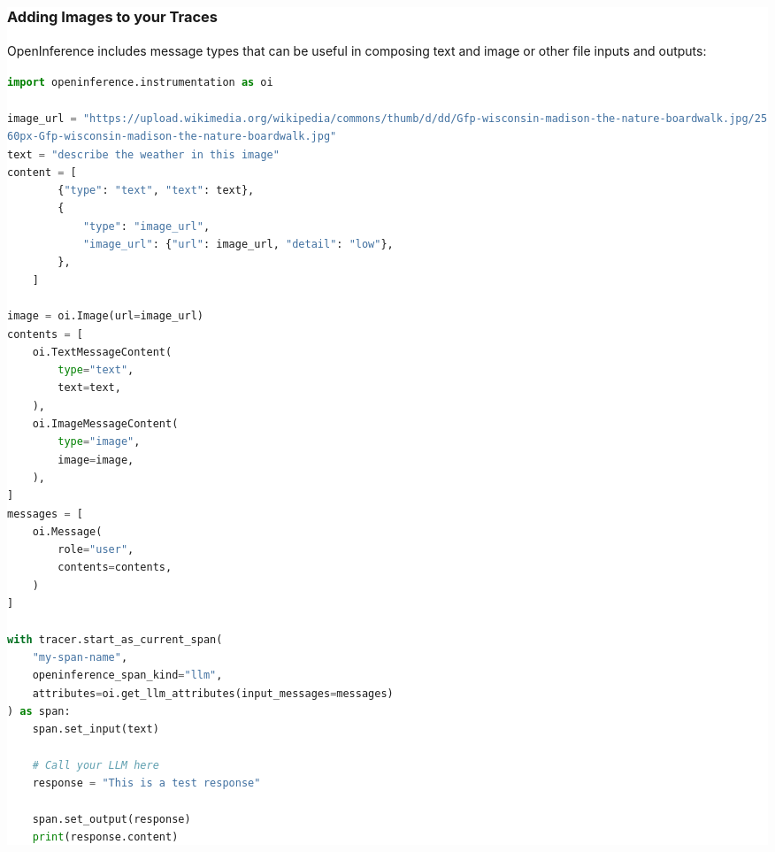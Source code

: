 ### Adding Images to your Traces

OpenInference includes message types that can be useful in composing text and image or other file inputs and outputs:

```python
import openinference.instrumentation as oi

image_url = "https://upload.wikimedia.org/wikipedia/commons/thumb/d/dd/Gfp-wisconsin-madison-the-nature-boardwalk.jpg/2560px-Gfp-wisconsin-madison-the-nature-boardwalk.jpg"
text = "describe the weather in this image"
content = [
        {"type": "text", "text": text},
        {
            "type": "image_url",
            "image_url": {"url": image_url, "detail": "low"},
        },
    ]

image = oi.Image(url=image_url)
contents = [
    oi.TextMessageContent(
        type="text",
        text=text,
    ),
    oi.ImageMessageContent(
        type="image",
        image=image,
    ),
]
messages = [
    oi.Message(
        role="user",
        contents=contents,
    )
]

with tracer.start_as_current_span(
    "my-span-name",
    openinference_span_kind="llm",
    attributes=oi.get_llm_attributes(input_messages=messages)
) as span:
    span.set_input(text)
    
    # Call your LLM here
    response = "This is a test response"

    span.set_output(response)
    print(response.content)
```
